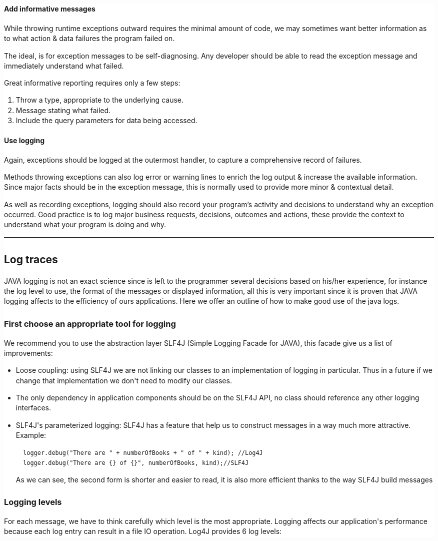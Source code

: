#### Add informative messages

While throwing runtime exceptions outward requires the minimal amount of code, we may sometimes want better information as to what action & data failures the program failed on.

The ideal, is for exception messages to be self-diagnosing. Any developer should be able to read the exception message and immediately understand what failed.

Great informative reporting requires only a few steps:

1. Throw a type, appropriate to the underlying cause.
2. Message stating what failed.
3. Include the query parameters for data being accessed.

#### Use logging

Again, exceptions should be logged at the outermost handler, to capture a comprehensive record of failures.

Methods throwing exceptions can also log error or warning lines to enrich the log output & increase the available information. Since major facts should be in the exception message, this is normally used to provide more minor & contextual detail.

As well as recording exceptions, logging should also record your program’s activity and decisions to understand why an exception occurred. Good practice is to log major business requests, decisions, outcomes and actions, these provide the context to understand what your program is doing and why.

---

## Log traces

JAVA logging is not an exact science since is left to the programmer several decisions based on his/her experience, for instance the log level to use, the format of the messages or displayed information, all this is very important since it is proven that JAVA logging affects to the efficiency of ours applications. Here we offer an outline of how to make good use of the java logs.

### First choose an appropriate tool for logging

We recommend you to use the abstraction layer SLF4J (Simple Logging Facade for JAVA), this facade give us a list of improvements:
* Loose coupling: using SLF4J we are not linking our classes to an implementation of logging in particular. Thus in a future if we change that implementation we don't need to modify our classes.
* The only dependency in application components should be on the SLF4J API, no class should reference any other logging interfaces.
* SLF4J's parameterized logging: SLF4J has a feature that help us to construct messages in a way much more attractive. Example: 

		logger.debug("There are " + numberOfBooks + " of " + kind); //Log4J
		logger.debug("There are {} of {}", numberOfBooks, kind);//SLF4J
	
	As we can see, the second form is shorter and easier to read, it is also more efficient thanks to the way SLF4J build messages

### Logging levels
For each message, we have to think carefully which level is the most appropriate. Logging affects our application's performance because each log entry can result in a file IO operation. Log4J provides 6 log levels:
